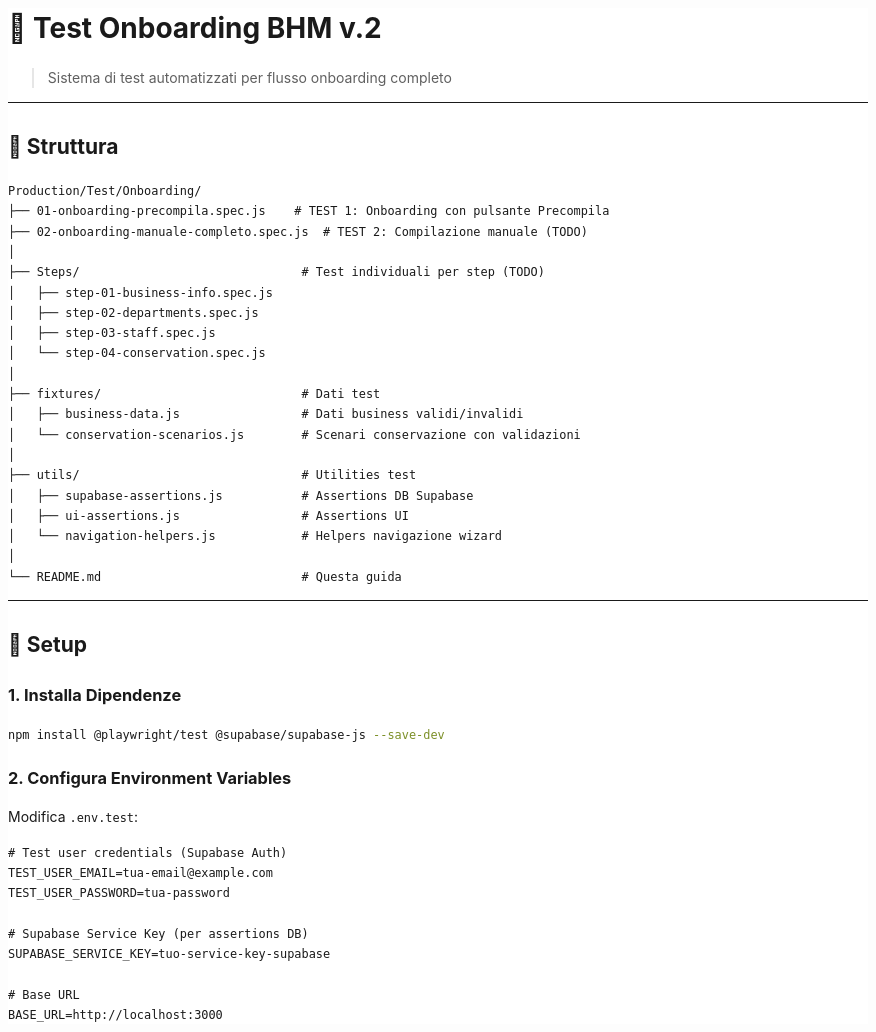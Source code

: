 # 🧪 Test Onboarding BHM v.2

> Sistema di test automatizzati per flusso onboarding completo

---

## 📁 Struttura

```
Production/Test/Onboarding/
├── 01-onboarding-precompila.spec.js    # TEST 1: Onboarding con pulsante Precompila
├── 02-onboarding-manuale-completo.spec.js  # TEST 2: Compilazione manuale (TODO)
│
├── Steps/                               # Test individuali per step (TODO)
│   ├── step-01-business-info.spec.js
│   ├── step-02-departments.spec.js
│   ├── step-03-staff.spec.js
│   └── step-04-conservation.spec.js
│
├── fixtures/                            # Dati test
│   ├── business-data.js                 # Dati business validi/invalidi
│   └── conservation-scenarios.js        # Scenari conservazione con validazioni
│
├── utils/                               # Utilities test
│   ├── supabase-assertions.js           # Assertions DB Supabase
│   ├── ui-assertions.js                 # Assertions UI
│   └── navigation-helpers.js            # Helpers navigazione wizard
│
└── README.md                            # Questa guida
```

---

## 🚀 Setup

### 1. Installa Dipendenze

```bash
npm install @playwright/test @supabase/supabase-js --save-dev
```

### 2. Configura Environment Variables

Modifica `.env.test`:

```env
# Test user credentials (Supabase Auth)
TEST_USER_EMAIL=tua-email@example.com
TEST_USER_PASSWORD=tua-password

# Supabase Service Key (per assertions DB)
SUPABASE_SERVICE_KEY=tuo-service-key-supabase

# Base URL
BASE_URL=http://localhost:3000
```
